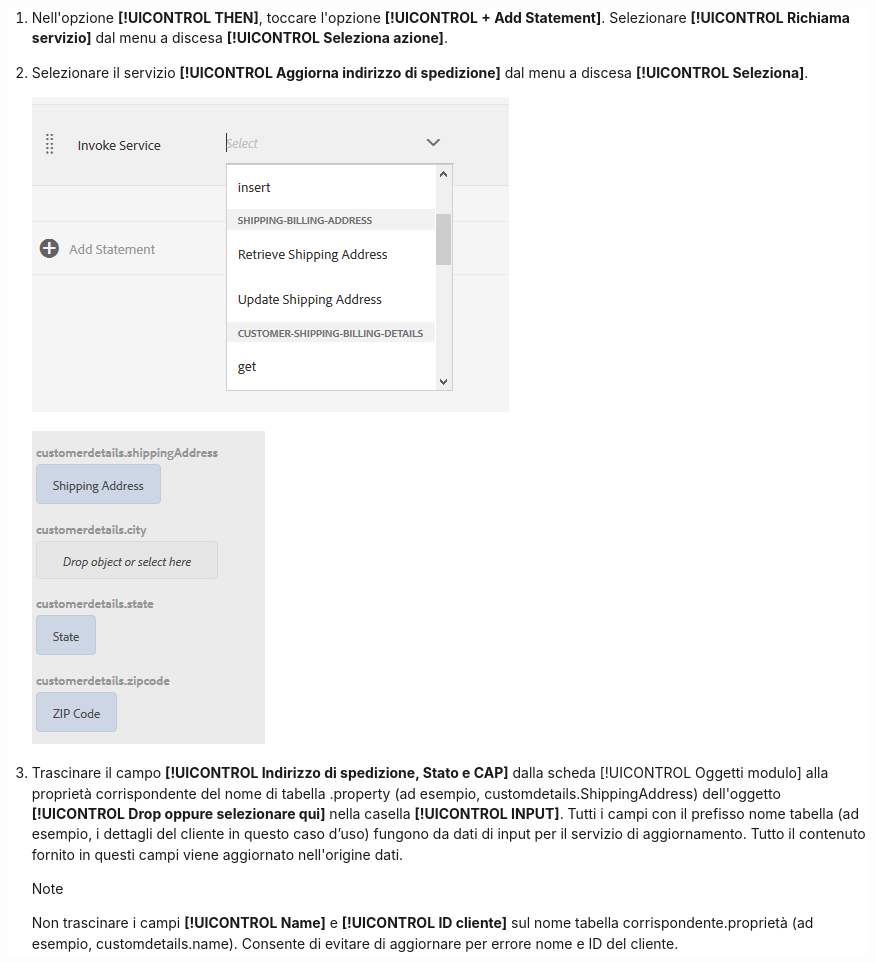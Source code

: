 1. Nell&#39;opzione **[!UICONTROL THEN]**, toccare l&#39;opzione **[!UICONTROL + Add Statement]**. Selezionare **[!UICONTROL Richiama servizio]** dal menu a discesa **[!UICONTROL Seleziona azione]**.
1. Selezionare il servizio **[!UICONTROL Aggiorna indirizzo di spedizione]** dal menu a discesa **[!UICONTROL Seleziona]**.

   ![update-shipping-address](assets/update-shipping-address.png)

   ![dropobjectstoinputfield-updatedata](assets/dropobjectstoinputfield-updatedata.png)

1. Trascinare il campo **[!UICONTROL Indirizzo di spedizione, Stato e CAP]** dalla scheda [!UICONTROL Oggetti modulo] alla proprietà corrispondente del nome di tabella .property (ad esempio, customdetails.ShippingAddress) dell&#39;oggetto **[!UICONTROL Drop oppure selezionare qui]** nella casella **[!UICONTROL INPUT]**. Tutti i campi con il prefisso nome tabella (ad esempio, i dettagli del cliente in questo caso d’uso) fungono da dati di input per il servizio di aggiornamento. Tutto il contenuto fornito in questi campi viene aggiornato nell&#39;origine dati.

   >[!NOTE]
   >
   >Non trascinare i campi **[!UICONTROL Name]** e **[!UICONTROL ID cliente]** sul nome tabella corrispondente.proprietà (ad esempio, customdetails.name). Consente di evitare di aggiornare per errore nome e ID del cliente.
